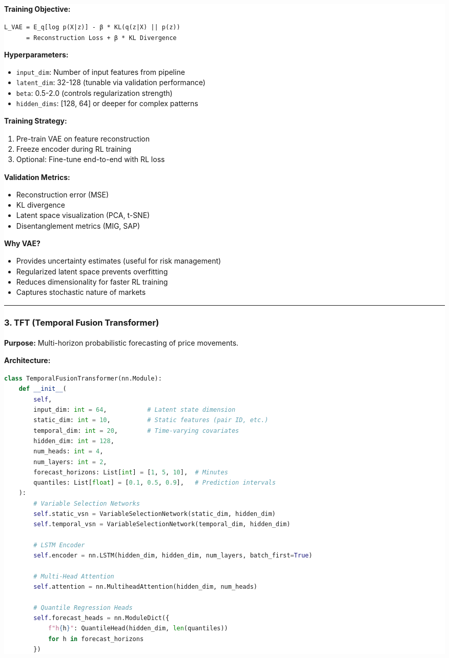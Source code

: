 **Training Objective:**

```
L_VAE = E_q[log p(X|z)] - β * KL(q(z|X) || p(z))
      = Reconstruction Loss + β * KL Divergence
```

**Hyperparameters:**
- `input_dim`: Number of input features from pipeline
- `latent_dim`: 32-128 (tunable via validation performance)
- `beta`: 0.5-2.0 (controls regularization strength)
- `hidden_dims`: [128, 64] or deeper for complex patterns

**Training Strategy:**
1. Pre-train VAE on feature reconstruction
2. Freeze encoder during RL training
3. Optional: Fine-tune end-to-end with RL loss

**Validation Metrics:**
- Reconstruction error (MSE)
- KL divergence
- Latent space visualization (PCA, t-SNE)
- Disentanglement metrics (MIG, SAP)

**Why VAE?**
- Provides uncertainty estimates (useful for risk management)
- Regularized latent space prevents overfitting
- Reduces dimensionality for faster RL training
- Captures stochastic nature of markets

---

### 3. TFT (Temporal Fusion Transformer)

**Purpose:** Multi-horizon probabilistic forecasting of price movements.

**Architecture:**

```python
class TemporalFusionTransformer(nn.Module):
    def __init__(
        self,
        input_dim: int = 64,           # Latent state dimension
        static_dim: int = 10,          # Static features (pair ID, etc.)
        temporal_dim: int = 20,        # Time-varying covariates
        hidden_dim: int = 128,
        num_heads: int = 4,
        num_layers: int = 2,
        forecast_horizons: List[int] = [1, 5, 10],  # Minutes
        quantiles: List[float] = [0.1, 0.5, 0.9],   # Prediction intervals
    ):
        # Variable Selection Networks
        self.static_vsn = VariableSelectionNetwork(static_dim, hidden_dim)
        self.temporal_vsn = VariableSelectionNetwork(temporal_dim, hidden_dim)
        
        # LSTM Encoder
        self.encoder = nn.LSTM(hidden_dim, hidden_dim, num_layers, batch_first=True)
        
        # Multi-Head Attention
        self.attention = nn.MultiheadAttention(hidden_dim, num_heads)
        
        # Quantile Regression Heads
        self.forecast_heads = nn.ModuleDict({
            f"h{h}": QuantileHead(hidden_dim, len(quantiles))
            for h in forecast_horizons
        })
```
